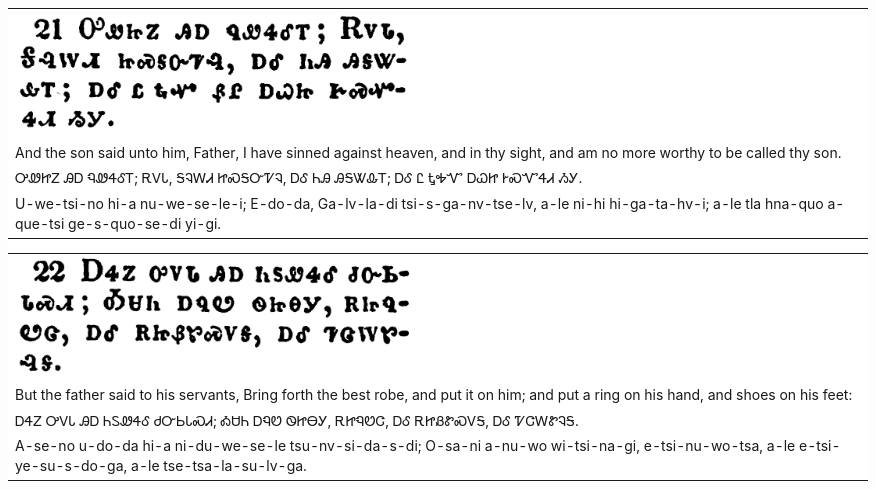 </table>

<table>
<tbody>
<tr class="odd">
<td><a href="031521.png"><img src="031521.png" width="400" /></a></td>
</tr>
<tr class="even">
<td>And the son said unto him, Father, I have sinned against heaven, and in thy sight, and am no more worthy to be called thy son.</td>
</tr>
<tr class="odd">
<td>ᎤᏪᏥᏃ ᎯᎠ ᏄᏪᏎᎴᎢ; ᎡᏙᏓ, ᎦᎸᎳᏗ ᏥᏍᎦᏅᏤᎸ, ᎠᎴ ᏂᎯ ᎯᎦᏔᎲᎢ; ᎠᎴ Ꮭ ᎿᎭᏉ ᎠᏇᏥ ᎨᏍᏉᏎᏗ ᏱᎩ.</td>
</tr>
<tr class="even">
<td>U-we-tsi-no hi-a nu-we-se-le-i; E-do-da, Ga-lv-la-di tsi-s-ga-nv-tse-lv, a-le ni-hi hi-ga-ta-hv-i; a-le tla hna-quo a-que-tsi ge-s-quo-se-di yi-gi.</td>
</tr>
</tbody>
</table>

<table>
<tbody>
<tr class="odd">
<td><a href="031522.png"><img src="031522.png" width="400" /></a></td>
</tr>
<tr class="even">
<td>But the father said to his servants, Bring forth the best robe, and put it on him; and put a ring on his hand, and shoes on his feet:</td>
</tr>
<tr class="odd">
<td>ᎠᏎᏃ ᎤᏙᏓ ᎯᎠ ᏂᏚᏪᏎᎴ ᏧᏅᏏᏓᏍᏗ; ᎣᏌᏂ ᎠᏄᏬ ᏫᏥᎾᎩ, ᎡᏥᏄᏬᏣ, ᎠᎴ ᎡᏥᏰᏑᏍᏙᎦ, ᎠᎴ ᏤᏣᎳᏑᎸᎦ.</td>
</tr>
<tr class="even">
<td>A-se-no u-do-da hi-a ni-du-we-se-le tsu-nv-si-da-s-di; O-sa-ni a-nu-wo wi-tsi-na-gi, e-tsi-nu-wo-tsa, a-le e-tsi-ye-su-s-do-ga, a-le tse-tsa-la-su-lv-ga.</td>
</tr>